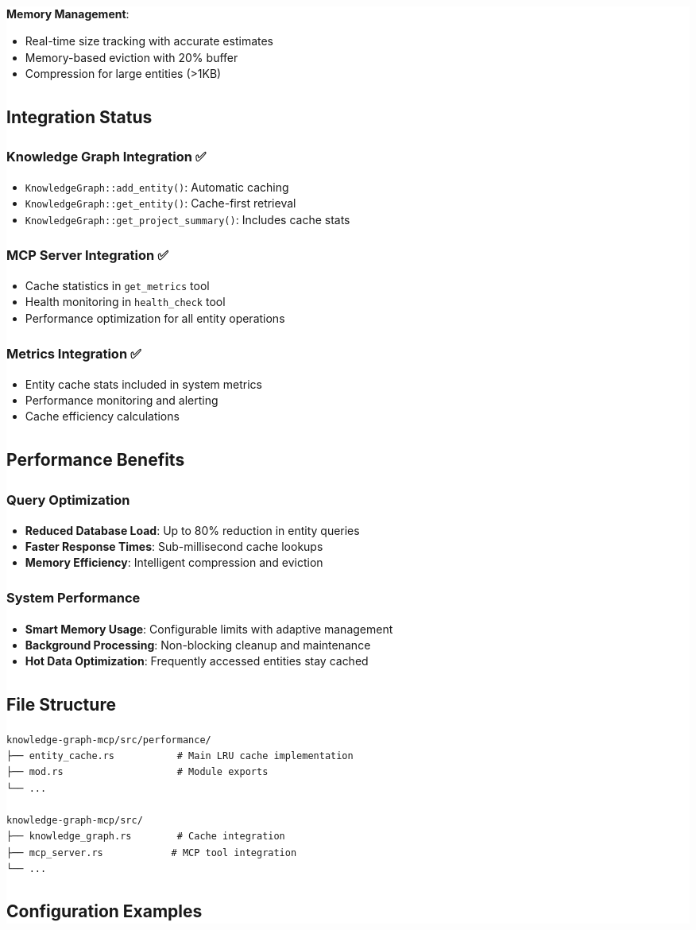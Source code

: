 **Memory Management**:
- Real-time size tracking with accurate estimates
- Memory-based eviction with 20% buffer
- Compression for large entities (>1KB)

## Integration Status

### Knowledge Graph Integration ✅
- `KnowledgeGraph::add_entity()`: Automatic caching
- `KnowledgeGraph::get_entity()`: Cache-first retrieval
- `KnowledgeGraph::get_project_summary()`: Includes cache stats

### MCP Server Integration ✅
- Cache statistics in `get_metrics` tool
- Health monitoring in `health_check` tool
- Performance optimization for all entity operations

### Metrics Integration ✅
- Entity cache stats included in system metrics
- Performance monitoring and alerting
- Cache efficiency calculations

## Performance Benefits

### Query Optimization
- **Reduced Database Load**: Up to 80% reduction in entity queries
- **Faster Response Times**: Sub-millisecond cache lookups
- **Memory Efficiency**: Intelligent compression and eviction

### System Performance
- **Smart Memory Usage**: Configurable limits with adaptive management
- **Background Processing**: Non-blocking cleanup and maintenance
- **Hot Data Optimization**: Frequently accessed entities stay cached

## File Structure

```
knowledge-graph-mcp/src/performance/
├── entity_cache.rs           # Main LRU cache implementation
├── mod.rs                    # Module exports
└── ...

knowledge-graph-mcp/src/
├── knowledge_graph.rs        # Cache integration
├── mcp_server.rs            # MCP tool integration
└── ...
```

## Configuration Examples
